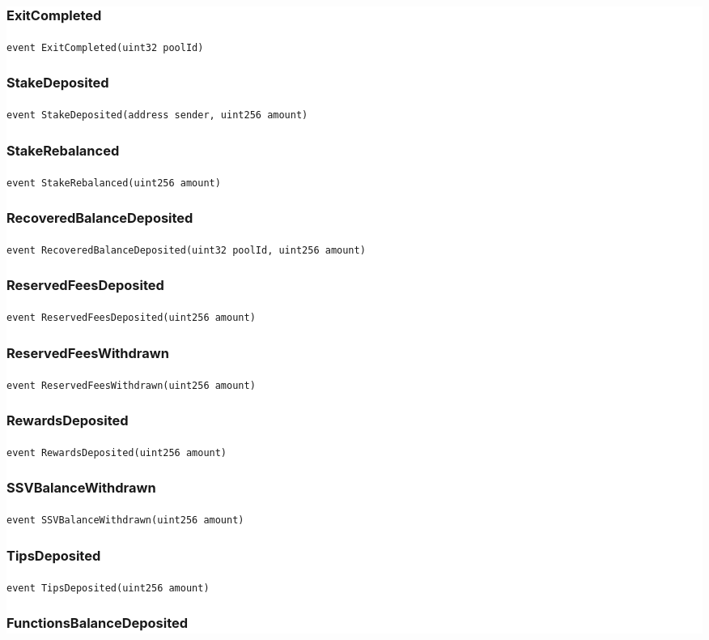 ### ExitCompleted

```solidity
event ExitCompleted(uint32 poolId)
```

### StakeDeposited

```solidity
event StakeDeposited(address sender, uint256 amount)
```

### StakeRebalanced

```solidity
event StakeRebalanced(uint256 amount)
```

### RecoveredBalanceDeposited

```solidity
event RecoveredBalanceDeposited(uint32 poolId, uint256 amount)
```

### ReservedFeesDeposited

```solidity
event ReservedFeesDeposited(uint256 amount)
```

### ReservedFeesWithdrawn

```solidity
event ReservedFeesWithdrawn(uint256 amount)
```

### RewardsDeposited

```solidity
event RewardsDeposited(uint256 amount)
```

### SSVBalanceWithdrawn

```solidity
event SSVBalanceWithdrawn(uint256 amount)
```

### TipsDeposited

```solidity
event TipsDeposited(uint256 amount)
```

### FunctionsBalanceDeposited
